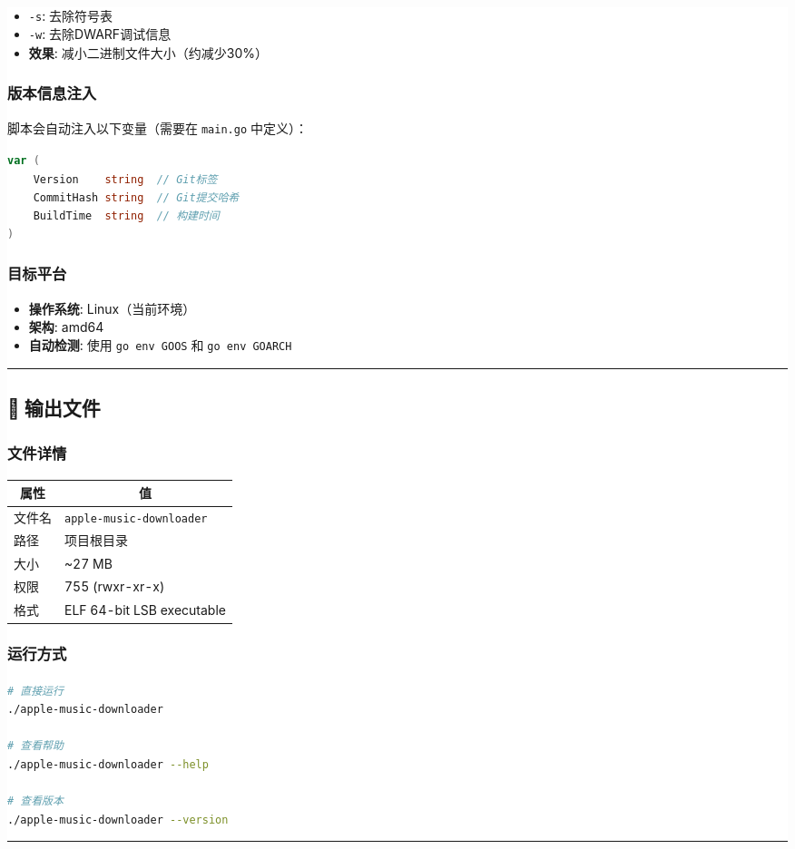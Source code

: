 - `-s`: 去除符号表
- `-w`: 去除DWARF调试信息
- **效果**: 减小二进制文件大小（约减少30%）

### 版本信息注入

脚本会自动注入以下变量（需要在 `main.go` 中定义）：

```go
var (
    Version    string  // Git标签
    CommitHash string  // Git提交哈希
    BuildTime  string  // 构建时间
)
```

### 目标平台

- **操作系统**: Linux（当前环境）
- **架构**: amd64
- **自动检测**: 使用 `go env GOOS` 和 `go env GOARCH`

---

## 📁 输出文件

### 文件详情

| 属性 | 值 |
|------|-----|
| 文件名 | `apple-music-downloader` |
| 路径 | 项目根目录 |
| 大小 | ~27 MB |
| 权限 | 755 (rwxr-xr-x) |
| 格式 | ELF 64-bit LSB executable |

### 运行方式

```bash
# 直接运行
./apple-music-downloader

# 查看帮助
./apple-music-downloader --help

# 查看版本
./apple-music-downloader --version
```

---
